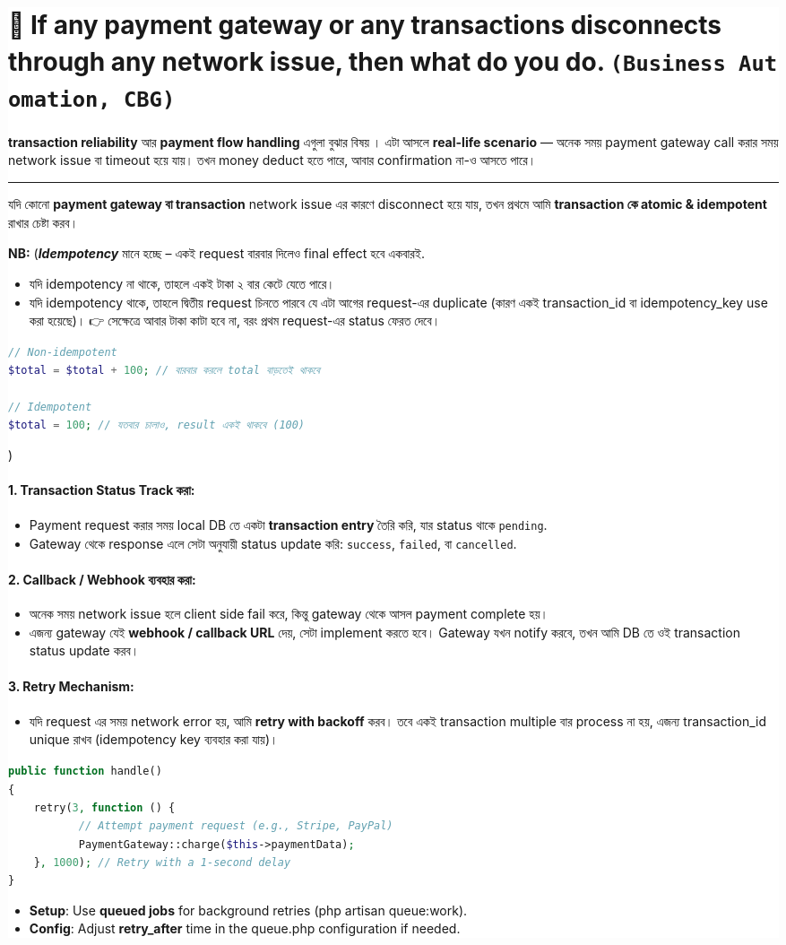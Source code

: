 # 🤔 If any payment gateway or any transactions disconnects through any network issue, then what do you do. `(Business Automation, CBG)`

**transaction reliability** আর **payment flow handling** এগুলা বুঝার বিষয় ।
এটা আসলে **real-life scenario** — অনেক সময় payment gateway call করার সময় network issue বা timeout হয়ে যায়। তখন money deduct হতে পারে, আবার confirmation না-ও আসতে পারে।

---

যদি কোনো **payment gateway বা transaction** network issue এর কারণে disconnect হয়ে যায়, তখন প্রথমে আমি **transaction কে atomic & idempotent** রাখার চেষ্টা করব। 

**NB:** (***Idempotency*** মানে হচ্ছে – একই request বারবার দিলেও final effect হবে একবারই. 
- যদি idempotency না থাকে, তাহলে একই টাকা ২ বার কেটে যেতে পারে।
- যদি idempotency থাকে, তাহলে দ্বিতীয় request চিনতে পারবে যে এটা আগের request-এর duplicate (কারণ একই transaction_id বা idempotency_key use করা হয়েছে)।
👉 সেক্ষেত্রে আবার টাকা কাটা হবে না, বরং প্রথম request-এর status ফেরত দেবে।
```php
// Non-idempotent
$total = $total + 100; // বারবার করলে total বাড়তেই থাকবে

// Idempotent
$total = 100; // যতবার চালাও, result একই থাকবে (100)

```
)

#### 1. **Transaction Status Track করা:**

* Payment request করার সময় local DB তে একটা **transaction entry** তৈরি করি, যার status থাকে `pending`.
* Gateway থেকে response এলে সেটা অনুযায়ী status update করি: `success`, `failed`, বা `cancelled`.

#### 2. **Callback / Webhook ব্যবহার করা:**

* অনেক সময় network issue হলে client side fail করে, কিন্তু gateway থেকে আসল payment complete হয়।
* এজন্য gateway যেই **webhook / callback URL** দেয়, সেটা implement করতে হবে। Gateway যখন notify করবে, তখন আমি DB তে ওই transaction status update করব।

#### 3. **Retry Mechanism:**

* যদি request এর সময় network error হয়, আমি **retry with backoff** করব। তবে একই transaction multiple বার process না হয়, এজন্য transaction\_id unique রাখব (idempotency key ব্যবহার করা যায়)।

```php
public function handle()
{
	retry(3, function () {
    	   // Attempt payment request (e.g., Stripe, PayPal)
    	   PaymentGateway::charge($this->paymentData);
	}, 1000); // Retry with a 1-second delay
}
```
- **Setup**: Use **queued jobs** for background retries (php artisan queue:work).
- **Config**: Adjust **retry_after** time in the queue.php configuration if needed.
